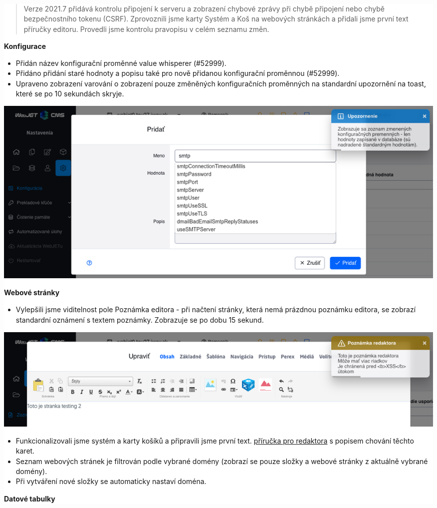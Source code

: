 > Verze 2021.7 přidává kontrolu připojení k serveru a zobrazení chybové zprávy při chybě připojení nebo chybě bezpečnostního tokenu (CSRF). Zprovoznili jsme karty Systém a Koš na webových stránkách a přidali jsme první text příručky editoru. Provedli jsme kontrolu pravopisu v celém seznamu změn.

**Konfigurace**

- Přidán název konfigurační proměnné value whisperer (#52999).
- Přidáno přidání staré hodnoty a popisu také pro nově přidanou konfigurační proměnnou (#52999).
- Upraveno zobrazení varování o zobrazení pouze změněných konfiguračních proměnných na standardní upozornění na toast, které se po 10 sekundách skryje.

![changelog](_media/changelog/2021q1/2021-6-autocomplete.png ":no-zoom")

**Webové stránky**

- Vylepšili jsme viditelnost pole Poznámka editora - při načtení stránky, která nemá prázdnou poznámku editora, se zobrazí standardní oznámení s textem poznámky. Zobrazuje se po dobu 15 sekund.

![changelog](_media/changelog/2021q1/2021-7-poznamka-redaktora.png ":no-zoom")
- Funkcionalizovali jsme systém a karty košíků a připravili jsme první text. [příručka pro redaktora](redactor/webpages/README.md) s popisem chování těchto karet.
- Seznam webových stránek je filtrován podle vybrané domény (zobrazí se pouze složky a webové stránky z aktuálně vybrané domény).
- Při vytváření nové složky se automaticky nastaví doména.

**Datové tabulky**
